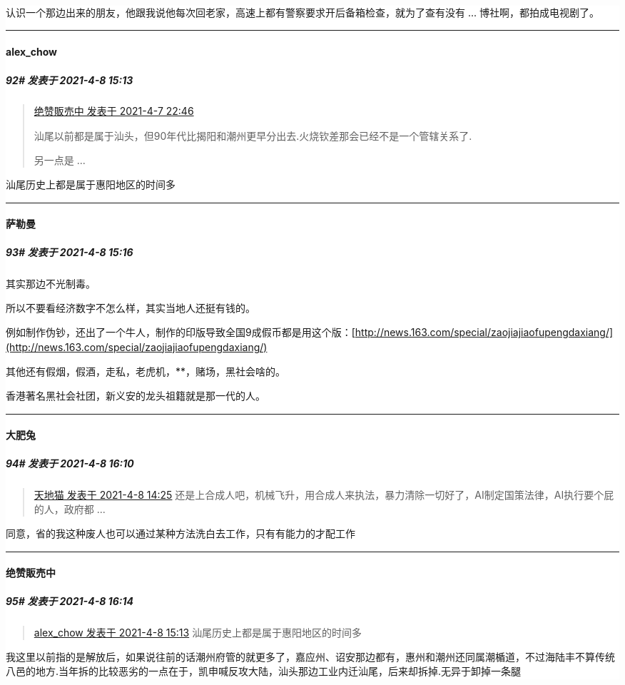 认识一个那边出来的朋友，他跟我说他每次回老家，高速上都有警察要求开后备箱检查，就为了查有没有 ...</blockquote>
博社啊，都拍成电视剧了。


*****

####  alex_chow  
##### 92#       发表于 2021-4-8 15:13


<blockquote><a href="httphttps://bbs.saraba1st.com/2b/forum.php?mod=redirect&amp;goto=findpost&amp;pid=50865546&amp;ptid=1997757" target="_blank">绝赞販売中 发表于 2021-4-7 22:46</a>

汕尾以前都是属于汕头，但90年代比揭阳和潮州更早分出去.火烧钦差那会已经不是一个管辖关系了.

另一点是 ...</blockquote>
汕尾历史上都是属于惠阳地区的时间多


*****

####  萨勒曼  
##### 93#       发表于 2021-4-8 15:16


其实那边不光制毒。

所以不要看经济数字不怎么样，其实当地人还挺有钱的。

例如制作伪钞，还出了一个牛人，制作的印版导致全国9成假币都是用这个版：[http://news.163.com/special/zaojiajiaofupengdaxiang/](http://news.163.com/special/zaojiajiaofupengdaxiang/)


其他还有假烟，假酒，走私，老虎机，**，赌场，黑社会啥的。

香港著名黑社会社团，新义安的龙头祖籍就是那一代的人。


*****

####  大肥兔  
##### 94#       发表于 2021-4-8 16:10


<blockquote><a href="httphttps://bbs.saraba1st.com/2b/forum.php?mod=redirect&amp;goto=findpost&amp;pid=50871961&amp;ptid=1997757" target="_blank">天地猫 发表于 2021-4-8 14:25</a>
 还是上合成人吧，机械飞升，用合成人来执法，暴力清除一切好了，AI制定国策法律，AI执行要个屁的人，政府都 ...</blockquote>
同意，省的我这种废人也可以通过某种方法洗白去工作，只有有能力的才配工作


*****

####  绝赞販売中  
##### 95#       发表于 2021-4-8 16:14


<blockquote><a href="httphttps://bbs.saraba1st.com/2b/forum.php?mod=redirect&amp;goto=findpost&amp;pid=50872568&amp;ptid=1997757" target="_blank">alex_chow 发表于 2021-4-8 15:13</a>
汕尾历史上都是属于惠阳地区的时间多</blockquote>
我这里以前指的是解放后，如果说往前的话潮州府管的就更多了，嘉应州、诏安那边都有，惠州和潮州还同属潮楯道，不过海陆丰不算传统八邑的地方.当年拆的比较恶劣的一点在于，凯申喊反攻大陆，汕头那边工业内迁汕尾，后来却拆掉.无异于卸掉一条腿
